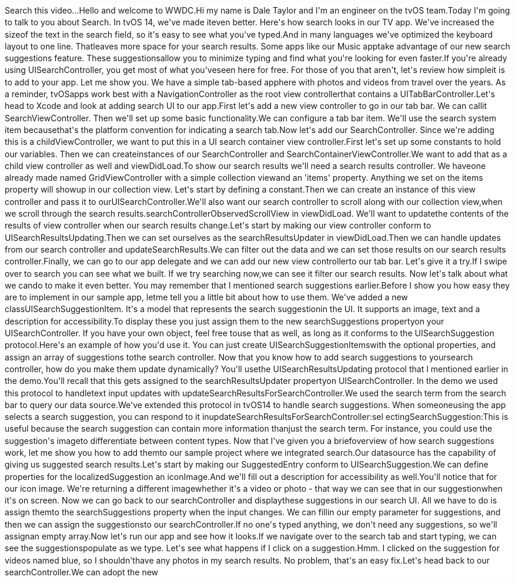 Search this video…Hello and welcome to WWDC.Hi my name is Dale Taylor and I'm an engineer on the tvOS team.Today I'm going to talk to you about Search. In tvOS 14, we've made iteven better. Here's how search looks in our TV app. We've increased the sizeof the text in the search field, so it's easy to see what you've typed.And in many languages we've optimized the keyboard layout to one line. Thatleaves more space for your search results. Some apps like our Music apptake advantage of our new search suggestions feature. These suggestionsallow you to minimize typing and find what you're looking for even faster.If you're already using UISearchController, you get most of what you'veseen here for free. For those of you that aren't, let's review how simpleit is to add to your app. Let me show you. We have a simple tab-based apphere with photos and videos from travel over the years. As a reminder, tvOSapps work best with a NavigationController as the root view controllerthat contains a UITabBarController.Let's head to Xcode and look at adding search UI to our app.First let's add a new view controller to go in our tab bar. We can callit SearchViewController. Then we'll set up some basic functionality.We can configure a tab bar item. We'll use the search system item becausethat's the platform convention for indicating a search tab.Now let's add our SearchController. Since we're adding this is a childViewController, we want to put this in a UI search container view controller.First let's set up some constants to hold our variables. Then we can createinstances of our SearchController and SearchContainerViewController.We want to add that as a child view controller as well and viewDidLoad.To show our search results we'll need a search results controller. We haveone already made named GridViewController with a simple collection viewand an 'items' property. Anything we set on the items property will showup in our collection view. Let's start by defining a constant.Then we can create an instance of this view controller and pass it to ourUISearchController.We'll also want our search controller to scroll along with our collection view,when we scroll through the search results.searchControllerObservedScrollView in viewDidLoad. We'll want to updatethe contents of the results of view controller when our search results change.Let's start by making our view controller conform to UISearchResultsUpdating.Then we can set ourselves as the searchResultsUpdater in viewDidLoad.Then we can handle updates from our search controller and updateSearchResults.We can filter out the data and we can set those results on our search results controller.Finally, we can go to our app delegate and we can add our new view controllerto our tab bar. Let's give it a try.If I swipe over to search you can see what we built. If we try searching now,we can see it filter our search results. Now let's talk about what we cando to make it even better. You may remember that I mentioned search suggestions earlier.Before I show you how easy they are to implement in our sample app, letme tell you a little bit about how to use them. We've added a new classUISearchSuggestionItem. It's a model that represents the search suggestionin the UI. It supports an image, text and a description for accessibility.To display these you just assign them to the new searchSuggestions propertyon your UISearchController. If you have your own object, feel free touse that as well, as long as it conforms to the UISearchSuggestion protocol.Here's an example of how you'd use it. You can just create UISearchSuggestionItemswith the optional properties, and assign an array of suggestions tothe search controller. Now that you know how to add search suggestions to yoursearch controller, how do you make them update dynamically? You'll usethe UISearchResultsUpdating protocol that I mentioned earlier in the demo.You'll recall that this gets assigned to the searchResultsUpdater propertyon UISearchController. In the demo we used this protocol to handletext input updates with updateSearchResultsForSearchController.We used the search term from the search bar to query our data source.We've extended this protocol in tvOS14 to handle search suggestions. When someoneusing the app selects a search suggestion, you can respond to it inupdateSearchResultsForSearchController:sel ectingSearchSuggestion:This is useful because the search suggestion can contain more information thanjust the search term. For instance, you could use the suggestion's imageto differentiate between content types. Now that I've given you a briefoverview of how search suggestions work, let me show you how to add themto our sample project where we integrated search.Our datasource has the capability of giving us suggested search results.Let's start by making our SuggestedEntry conform to UISearchSuggestion.We can define properties for the localizedSuggestion an iconImage.And we'll fill out a description for accessibility as well.You'll notice that for our icon image. We're returning a different imagewhether it's a video or photo - that way we can see that in our suggestionwhen it's on screen. Now we can go back to our searchController and displaythese suggestions in our search UI. All we have to do is assign themto the searchSuggestions property when the input changes. We can fillin our empty parameter for suggestions, and then we can assign the suggestionsto our searchController.If no one's typed anything, we don't need any suggestions, so we'll assignan empty array.Now let's run our app and see how it looks.If we navigate over to the search tab and start typing, we can see the suggestionspopulate as we type. Let's see what happens if I click on a suggestion.Hmm. I clicked on the suggestion for videos named blue, so I shouldn'thave any photos in my search results. No problem, that's an easy fix.Let's head back to our searchController.We can adopt the new